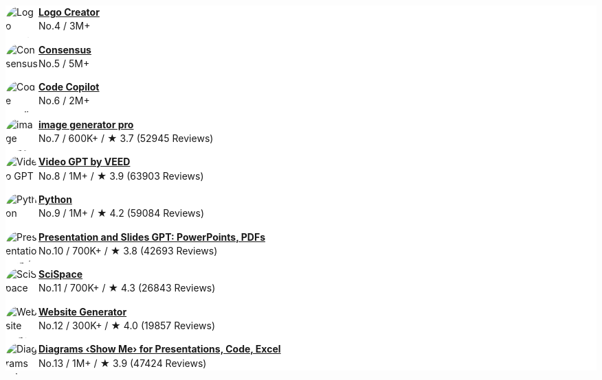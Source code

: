   [<img align="left" height="48px" width="48px" style="border-radius:50%" alt="Logo Creator" src="https://files.oaiusercontent.com/file-dqdS1PEGuFcQ1GliVE2qBchP?se=2123-10-17T09%3A45%3A51Z&sp=r&sv=2021-08-06&sr=b&rscc=max-age%3D31536000%2C%20immutable&rscd=attachment%3B%20filename%3D_7c6e5ee7-e05e-4685-bd8a-c3d81188ceb8.png&sig=0b5iWxPIKs//MVBoEqZ93ADvuWW%2BFlzsma%2BVtkKXYls%3D"/>](https://chat.openai.com/g/g-gFt1ghYJl-logo-creator)
  
  [**Logo Creator**](https://chat.openai.com/g/g-gFt1ghYJl-logo-creator) \
  No.4 / 3M+   
          

  [<img align="left" height="48px" width="48px" style="border-radius:50%" alt="Consensus" src="https://files.oaiusercontent.com/file-IheK6ysqIDeahH0p0fJRGsDo?se=2124-04-28T18%3A17%3A51Z&sp=r&sv=2023-11-03&sr=b&rscc=max-age%3D1209600%2C%20immutable&rscd=attachment%3B%20filename%3Ddefault-profile.png&sig=bHefKZbsxP2EYBzCeIRhAtBzOkVydZLO1zyQuUUa6PI%3D"/>](https://chat.openai.com/g/g-bo0FiWLY7-consensus)
  
  [**Consensus**](https://chat.openai.com/g/g-bo0FiWLY7-consensus) \
  No.5 / 5M+   
          

  [<img align="left" height="48px" width="48px" style="border-radius:50%" alt="Code Copilot" src="https://files.oaiusercontent.com/file-hbxowtiyxew901FywZXTcb4V?se=2124-03-22T16%3A51%3A30Z&sp=r&sv=2021-08-06&sr=b&rscc=max-age%3D1209600%2C%20immutable&rscd=attachment%3B%20filename%3Dlogo-brighter.png&sig=d/1A/B6wbaTwAWj2ZuPziepcTlEt6UaqNaJhXsY9DrU%3D"/>](https://chat.openai.com/g/g-2DQzU5UZl-code-copilot)
  
  [**Code Copilot**](https://chat.openai.com/g/g-2DQzU5UZl-code-copilot) \
  No.6 / 2M+   
          

  [<img align="left" height="48px" width="48px" style="border-radius:50%" alt="image generator pro" src="https://files.oaiusercontent.com/file-NkLMiyrgDoxS1W2YDK9tmhZT?se=2124-05-12T09%3A38%3A50Z&sp=r&sv=2023-11-03&sr=b&rscc=max-age%3D1209600%2C%20immutable&rscd=attachment%3B%20filename%3Dnt.png&sig=NABNbCWZ1O3bzxNMpIUX6Z58sSUZYWOvTqdNwGCrtTE%3D"/>](https://chat.openai.com/g/g-8m2CPAfeF-image-generator-pro)
  
  [**image generator pro**](https://chat.openai.com/g/g-8m2CPAfeF-image-generator-pro) \
  No.7 / 600K+ / ★ 3.7 (52945 Reviews)
          

  [<img align="left" height="48px" width="48px" style="border-radius:50%" alt="Video GPT by VEED" src="https://files.oaiusercontent.com/file-4u5wkqX2w4i8SBpkAgthvVXC?se=2124-04-07T20%3A55%3A23Z&sp=r&sv=2021-08-06&sr=b&rscc=max-age%3D1209600%2C%20immutable&rscd=attachment%3B%20filename%3DGPT%2520Store%2520%25282%2529.png&sig=v4ih98prPTbs%2BbJFWJjI2uIadNPos1me4fAuUtiWRTo%3D"/>](https://chat.openai.com/g/g-Hkqnd7mFT-video-gpt-by-veed)
  
  [**Video GPT by VEED**](https://chat.openai.com/g/g-Hkqnd7mFT-video-gpt-by-veed) \
  No.8 / 1M+ / ★ 3.9 (63903 Reviews)
          

  [<img align="left" height="48px" width="48px" style="border-radius:50%" alt="Python" src="https://files.oaiusercontent.com/file-ld53W1TkNJMYK6RyyFboObSW?se=2124-03-13T16%3A35%3A34Z&sp=r&sv=2021-08-06&sr=b&rscc=max-age%3D1209600%2C%20immutable&rscd=attachment%3B%20filename%3D188g7b2m.png&sig=k9Kl7I6av3bDNiu9Z0v0YrYCyvTAJBUrtu7GklMrG0w%3D"/>](https://chat.openai.com/g/g-cKXjWStaE-python)
  
  [**Python**](https://chat.openai.com/g/g-cKXjWStaE-python) \
  No.9 / 1M+ / ★ 4.2 (59084 Reviews)
          

  [<img align="left" height="48px" width="48px" style="border-radius:50%" alt="Presentation and Slides GPT: PowerPoints, PDFs" src="https://files.oaiusercontent.com/file-yopXxYff2NK3hIRuo1v4e0zR?se=2124-04-21T21%3A50%3A45Z&sp=r&sv=2023-11-03&sr=b&rscc=max-age%3D1209600%2C%20immutable&rscd=attachment%3B%20filename%3DUntitled%2520%25281%2529.png&sig=3/tjPa5L4rxXSoGI%2BDkAq1%2Bu3tbGkkwOailu3w5N1TY%3D"/>](https://chat.openai.com/g/g-cJtHaGnyo-presentation-and-slides-gpt-powerpoints-pdfs)
  
  [**Presentation and Slides GPT: PowerPoints, PDFs**](https://chat.openai.com/g/g-cJtHaGnyo-presentation-and-slides-gpt-powerpoints-pdfs) \
  No.10 / 700K+ / ★ 3.8 (42693 Reviews)
          

  [<img align="left" height="48px" width="48px" style="border-radius:50%" alt="SciSpace" src="https://files.oaiusercontent.com/file-rdCQ0lZNp84NkdCMq56ppn8r?se=2124-07-08T10%3A55%3A04Z&sp=r&sv=2023-11-03&sr=b&rscc=max-age%3D604800%2C%20immutable%2C%20private&rscd=attachment%3B%20filename%3DOG-Logo-BnW%2520with%2520Orange%2520BG.png&sig=Ma47KXMrBumS99VsCpEf81nXO8ZBY9BHcOQ/baqAJUY%3D"/>](https://chat.openai.com/g/g-NgAcklHd8-scispace)
  
  [**SciSpace**](https://chat.openai.com/g/g-NgAcklHd8-scispace) \
  No.11 / 700K+ / ★ 4.3 (26843 Reviews)
          

  [<img align="left" height="48px" width="48px" style="border-radius:50%" alt="Website Generator" src="https://files.oaiusercontent.com/file-IrBNu77AV10e4xnLWISJNrh3?se=2124-05-24T11%3A28%3A11Z&sp=r&sv=2023-11-03&sr=b&rscc=max-age%3D1209600%2C%20immutable&rscd=attachment%3B%20filename%3DWebsite%2520Generator%2520GPT%2520logo%25202024-06-14.png&sig=bs2/1JhoxBbaq7J21gGpslszdzf4tU2LPkWEjZifGZg%3D"/>](https://chat.openai.com/g/g-iYSeH3EAI-website-generator)
  
  [**Website Generator**](https://chat.openai.com/g/g-iYSeH3EAI-website-generator) \
  No.12 / 300K+ / ★ 4.0 (19857 Reviews)
          

  [<img align="left" height="48px" width="48px" style="border-radius:50%" alt="Diagrams ‹Show Me› for Presentations, Code, Excel" src="https://files.oaiusercontent.com/file-oZfvHmuEyjlshQ6c0XSpx45i?se=2123-10-29T17%3A22%3A28Z&sp=r&sv=2021-08-06&sr=b&rscc=max-age%3D31536000%2C%20immutable&rscd=attachment%3B%20filename%3Dicon-larger-margin.jpg&sig=SpFBbocELPtmU0NMVIXqk6yT3Q2vx4hAVwNaRlgT1vc%3D"/>](https://chat.openai.com/g/g-5QhhdsfDj-diagrams-show-me-for-presentations-code-excel)
  
  [**Diagrams ‹Show Me› for Presentations, Code, Excel**](https://chat.openai.com/g/g-5QhhdsfDj-diagrams-show-me-for-presentations-code-excel) \
  No.13 / 1M+ / ★ 3.9 (47424 Reviews)
          
